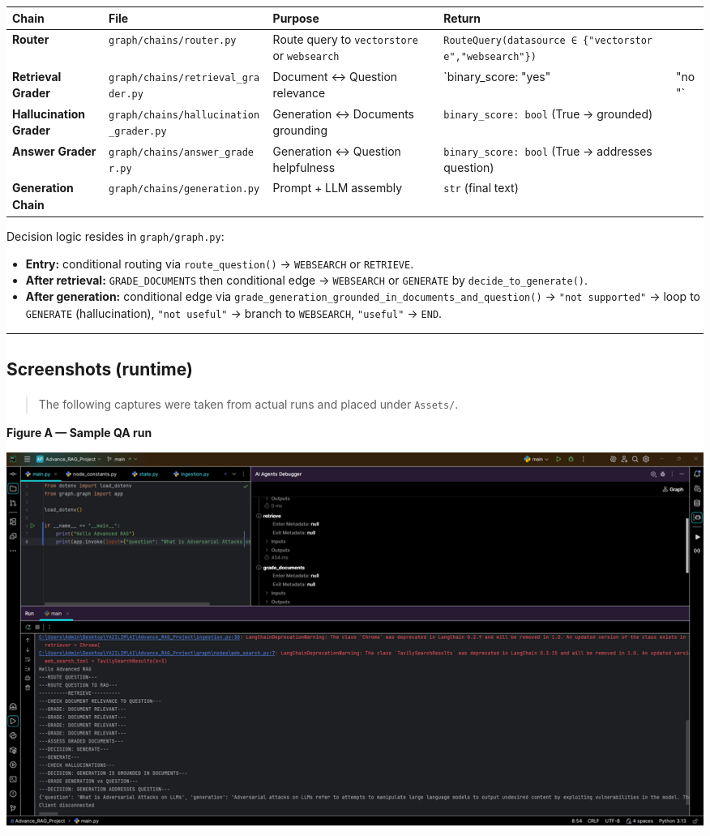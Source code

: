 | Chain                    | File                                   | Purpose                                     | Return                                                 |        |
| :----------------------- | :------------------------------------- | :------------------------------------------ | :----------------------------------------------------- | ------ |
| **Router**               | `graph/chains/router.py`               | Route query to `vectorstore` or `websearch` | `RouteQuery(datasource ∈ {"vectorstore","websearch"})` |        |
| **Retrieval Grader**     | `graph/chains/retrieval_grader.py`     | Document ↔ Question relevance               | \`binary\_score: "yes"                                 | "no"\` |
| **Hallucination Grader** | `graph/chains/hallucination_grader.py` | Generation ↔ Documents grounding            | `binary_score: bool` (True → grounded)                 |        |
| **Answer Grader**        | `graph/chains/answer_grader.py`        | Generation ↔ Question helpfulness           | `binary_score: bool` (True → addresses question)       |        |
| **Generation Chain**     | `graph/chains/generation.py`           | Prompt + LLM assembly                       | `str` (final text)                                     |        |

Decision logic resides in `graph/graph.py`:

* **Entry:** conditional routing via `route_question()` → `WEBSEARCH` or `RETRIEVE`.
* **After retrieval:** `GRADE_DOCUMENTS` then conditional edge → `WEBSEARCH` or `GENERATE` by `decide_to_generate()`.
* **After generation:** conditional edge via `grade_generation_grounded_in_documents_and_question()` → `"not supported"` → loop to `GENERATE` (hallucination), `"not useful"` → branch to `WEBSEARCH`, `"useful"` → `END`.

---

## Screenshots (runtime)

> The following captures were taken from actual runs and placed under `Assets/`.

**Figure A — Sample QA run**

![Sample QA](Assets/question1_1.png)
